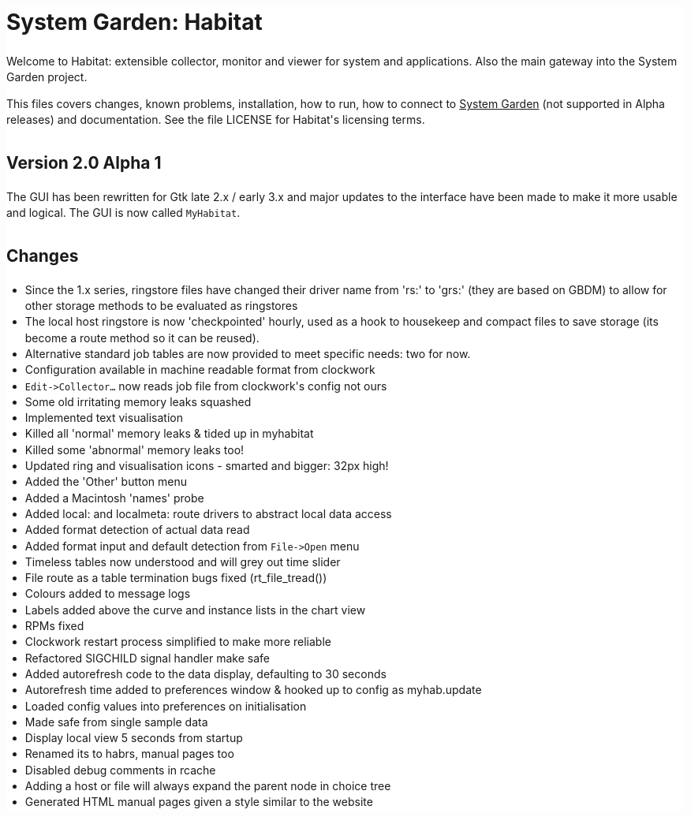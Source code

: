 System Garden: Habitat
=====================

Welcome to Habitat: extensible collector, monitor and viewer for system 
and applications. Also the main gateway into the System Garden project.

This files covers changes, known problems, installation, how to run,
how to connect to [System Garden](http://www.systemgarden.com/) (not supported in Alpha releases)
and documentation. See the file LICENSE for Habitat's licensing terms.

Version 2.0 Alpha 1
-------------------

The GUI has been rewritten for Gtk late 2.x / early 3.x and major updates 
to the interface have been made to make it more usable and logical. 
The GUI is now called `MyHabitat`.


Changes
-------

- Since the 1.x series, ringstore files have changed their driver name 
  from 'rs:' to 'grs:' (they are based on GBDM) to allow for other
  storage methods to be evaluated as ringstores
- The local host ringstore is now 'checkpointed' hourly, used as a hook
  to housekeep and compact files to save storage (its become a route 
  method so it can be reused).
- Alternative standard job tables are now provided to meet specific needs:
  two for now.
- Configuration available in machine readable format from clockwork
- `Edit->Collector…` now reads job file from clockwork's config not ours
- Some old irritating memory leaks squashed
- Implemented text visualisation
- Killed all 'normal' memory leaks & tided up in myhabitat
- Killed some 'abnormal' memory leaks too!
- Updated ring and visualisation icons - smarted and bigger: 32px high!
- Added the 'Other' button menu
- Added a Macintosh 'names' probe
- Added local: and localmeta: route drivers to abstract local data access
- Added format detection of actual data read
- Added format input and default detection from `File->Open` menu
- Timeless tables now understood and will grey out time slider
- File route as a table termination bugs fixed (rt_file_tread())
- Colours added to message logs
- Labels added above the curve and instance lists in the chart view
- RPMs fixed
- Clockwork restart process simplified to make more reliable
- Refactored SIGCHILD signal handler make safe
- Added autorefresh code to the data display, defaulting to 30 seconds
- Autorefresh time added to preferences window & hooked up to config
  as myhab.update
- Loaded config values into preferences on initialisation
- Made safe from single sample data
- Display local view 5 seconds from startup
- Renamed its to habrs, manual pages too
- Disabled debug comments in rcache
- Adding a host or file will always expand the parent node in choice tree
- Generated HTML manual pages given a style similar to the website
